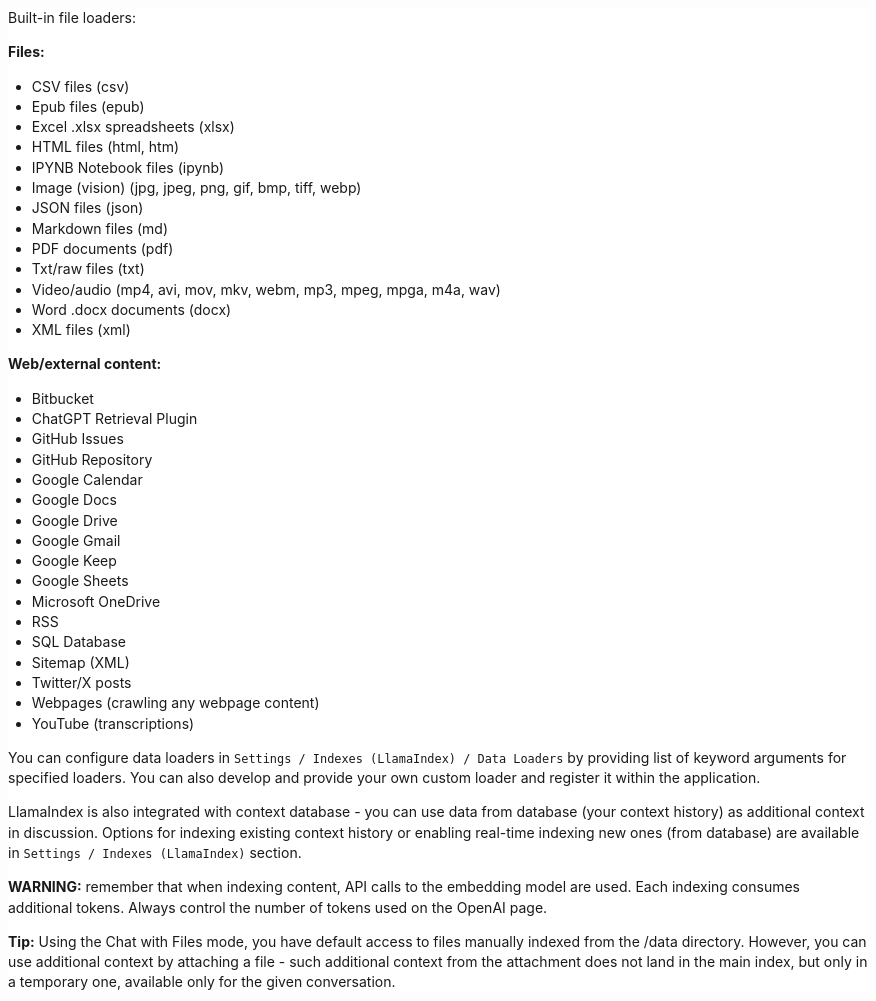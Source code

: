Built-in file loaders: 

**Files:**

- CSV files (csv)
- Epub files (epub)
- Excel .xlsx spreadsheets (xlsx)
- HTML files (html, htm)
- IPYNB Notebook files (ipynb)
- Image (vision) (jpg, jpeg, png, gif, bmp, tiff, webp)
- JSON files (json)
- Markdown files (md)
- PDF documents (pdf)
- Txt/raw files (txt)
- Video/audio (mp4, avi, mov, mkv, webm, mp3, mpeg, mpga, m4a, wav)
- Word .docx documents (docx)
- XML files (xml)

**Web/external content:**

- Bitbucket
- ChatGPT Retrieval Plugin
- GitHub Issues
- GitHub Repository
- Google Calendar
- Google Docs
- Google Drive 
- Google Gmail
- Google Keep
- Google Sheets
- Microsoft OneDrive
- RSS
- SQL Database
- Sitemap (XML)
- Twitter/X posts
- Webpages (crawling any webpage content)
- YouTube (transcriptions)

You can configure data loaders in `Settings / Indexes (LlamaIndex) / Data Loaders` by providing list of keyword arguments for specified loaders.
You can also develop and provide your own custom loader and register it within the application.

LlamaIndex is also integrated with context database - you can use data from database (your context history) as additional context in discussion. 
Options for indexing existing context history or enabling real-time indexing new ones (from database) are available in `Settings / Indexes (LlamaIndex)` section.

**WARNING:** remember that when indexing content, API calls to the embedding model are used. Each indexing consumes additional tokens. Always control the number of tokens used on the OpenAI page.

**Tip:** Using the Chat with Files mode, you have default access to files manually indexed from the /data directory. However, you can use additional context by attaching a file - such additional context from the attachment does not land in the main index, but only in a temporary one, available only for the given conversation.
